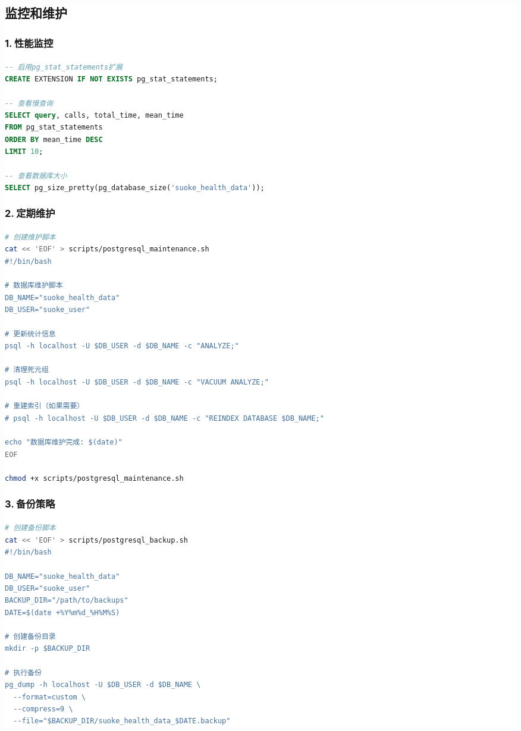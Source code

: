 ## 监控和维护

### 1. 性能监控

```sql
-- 启用pg_stat_statements扩展
CREATE EXTENSION IF NOT EXISTS pg_stat_statements;

-- 查看慢查询
SELECT query, calls, total_time, mean_time 
FROM pg_stat_statements 
ORDER BY mean_time DESC 
LIMIT 10;

-- 查看数据库大小
SELECT pg_size_pretty(pg_database_size('suoke_health_data'));
```

### 2. 定期维护

```bash
# 创建维护脚本
cat << 'EOF' > scripts/postgresql_maintenance.sh
#!/bin/bash

# 数据库维护脚本
DB_NAME="suoke_health_data"
DB_USER="suoke_user"

# 更新统计信息
psql -h localhost -U $DB_USER -d $DB_NAME -c "ANALYZE;"

# 清理死元组
psql -h localhost -U $DB_USER -d $DB_NAME -c "VACUUM ANALYZE;"

# 重建索引（如果需要）
# psql -h localhost -U $DB_USER -d $DB_NAME -c "REINDEX DATABASE $DB_NAME;"

echo "数据库维护完成: $(date)"
EOF

chmod +x scripts/postgresql_maintenance.sh
```

### 3. 备份策略

```bash
# 创建备份脚本
cat << 'EOF' > scripts/postgresql_backup.sh
#!/bin/bash

DB_NAME="suoke_health_data"
DB_USER="suoke_user"
BACKUP_DIR="/path/to/backups"
DATE=$(date +%Y%m%d_%H%M%S)

# 创建备份目录
mkdir -p $BACKUP_DIR

# 执行备份
pg_dump -h localhost -U $DB_USER -d $DB_NAME \
  --format=custom \
  --compress=9 \
  --file="$BACKUP_DIR/suoke_health_data_$DATE.backup"
```